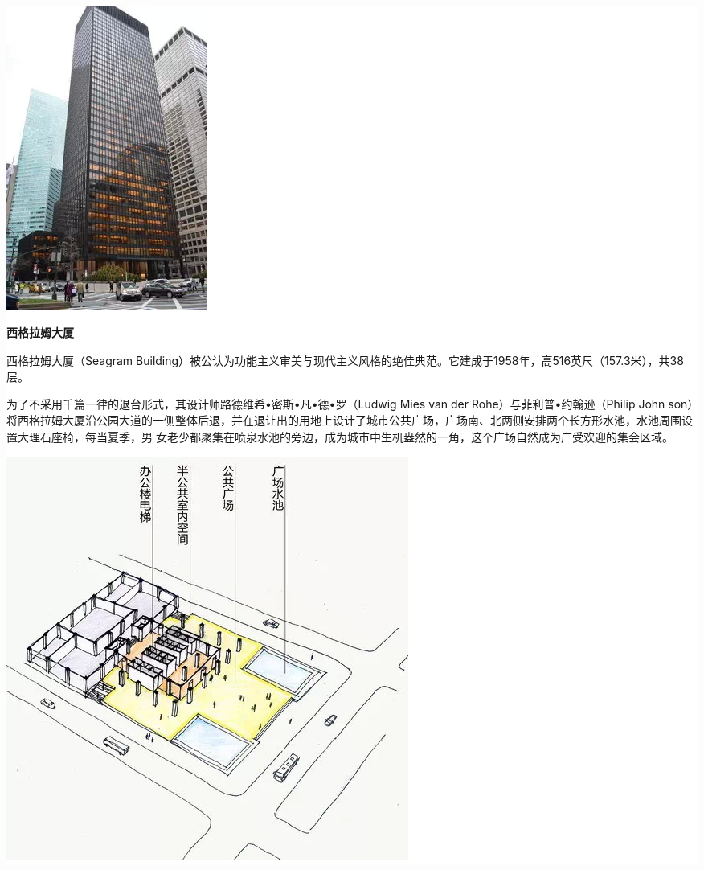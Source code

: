 ![](_resources/摩天楼的温情|大象公会image7.jpg)

**西格拉姆大厦**

  

西格拉姆大厦（Seagram Building）被公认为功能主义审美与现代主义风格的绝佳典范。它建成于1958年，高516英尺（157.3米），共38层。

  

为了不采用千篇一律的退台形式，其设计师路德维希•密斯•凡•德•罗（Ludwig Mies van der Rohe）与菲利普•约翰逊（Philip John
son）将西格拉姆大厦沿公园大道的一侧整体后退，并在退让出的用地上设计了城市公共广场，广场南、北两侧安排两个长方形水池，水池周围设置大理石座椅，每当夏季，男
女老少都聚集在喷泉水池的旁边，成为城市中生机盎然的一角，这个广场自然成为广受欢迎的集会区域。

![](_resources/摩天楼的温情|大象公会image8.jpg)
